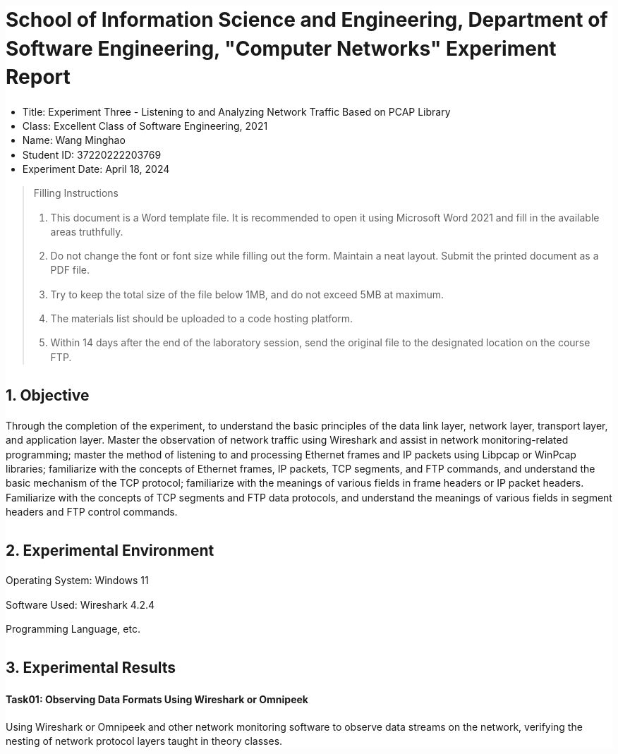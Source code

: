 # School of Information Science and Engineering, Department of Software Engineering, "Computer Networks" Experiment Report

- Title: Experiment Three - Listening to and Analyzing Network Traffic Based on PCAP Library
- Class: Excellent Class of Software Engineering, 2021
- Name: Wang Minghao
- Student ID: 37220222203769
- Experiment Date: April 18, 2024

> Filling Instructions
> 
> 1. This document is a Word template file. It is recommended to open it using Microsoft Word 2021 and fill in the available areas truthfully.
> 
> 2. Do not change the font or font size while filling out the form. Maintain a neat layout. Submit the printed document as a PDF file.
> 
> 3. Try to keep the total size of the file below 1MB, and do not exceed 5MB at maximum.
> 
> 4. The materials list should be uploaded to a code hosting platform.
> 
> 5. Within 14 days after the end of the laboratory session, send the original file to the designated location on the course FTP.

## 1. Objective
Through the completion of the experiment, to understand the basic principles of the data link layer, network layer, transport layer, and application layer. Master the observation of network traffic using Wireshark and assist in network monitoring-related programming; master the method of listening to and processing Ethernet frames and IP packets using Libpcap or WinPcap libraries; familiarize with the concepts of Ethernet frames, IP packets, TCP segments, and FTP commands, and understand the basic mechanism of the TCP protocol; familiarize with the meanings of various fields in frame headers or IP packet headers. Familiarize with the concepts of TCP segments and FTP data protocols, and understand the meanings of various fields in segment headers and FTP control commands.

## 2. Experimental Environment
Operating System: Windows 11

Software Used: Wireshark 4.2.4

Programming Language, etc.

## 3. Experimental Results
#### Task01: Observing Data Formats Using Wireshark or Omnipeek
Using Wireshark or Omnipeek and other network monitoring software to observe data streams on the network, verifying the nesting of network protocol layers taught in theory classes.